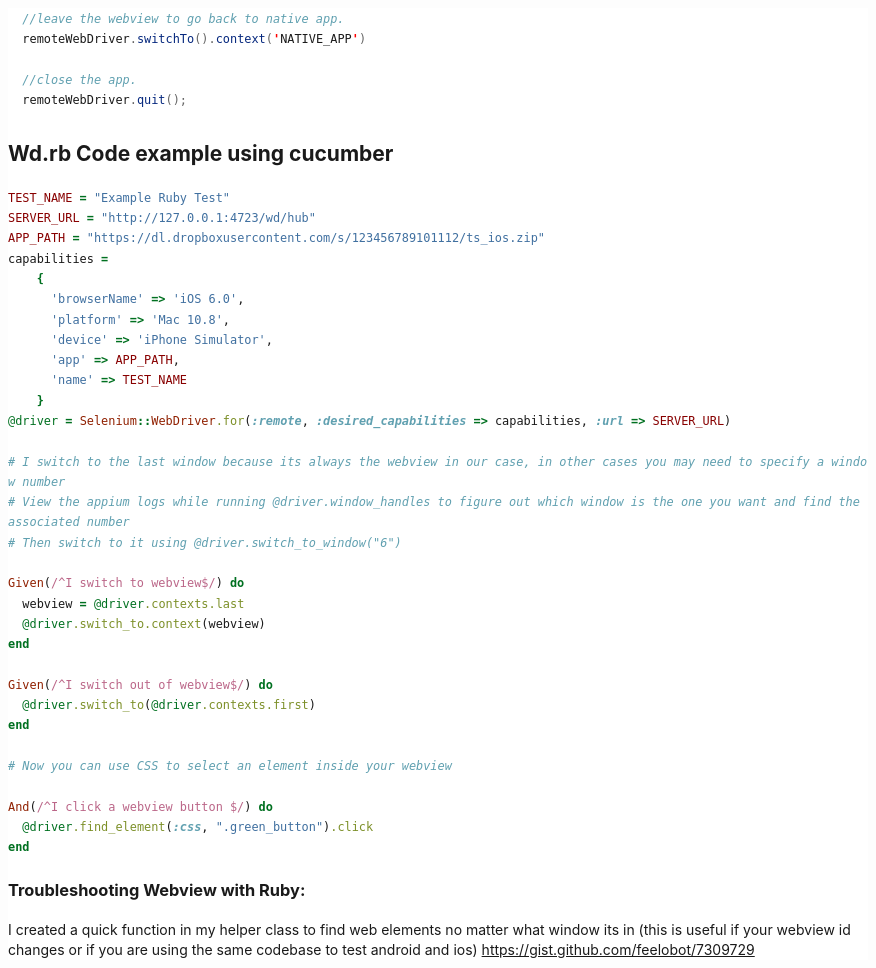 ```java
  //leave the webview to go back to native app.
  remoteWebDriver.switchTo().context('NATIVE_APP')
  
  //close the app.
  remoteWebDriver.quit();
```

## Wd.rb Code example using cucumber

```ruby
TEST_NAME = "Example Ruby Test"
SERVER_URL = "http://127.0.0.1:4723/wd/hub" 
APP_PATH = "https://dl.dropboxusercontent.com/s/123456789101112/ts_ios.zip"
capabilities =
    {
      'browserName' => 'iOS 6.0',
      'platform' => 'Mac 10.8',
      'device' => 'iPhone Simulator',
      'app' => APP_PATH,
      'name' => TEST_NAME
    }
@driver = Selenium::WebDriver.for(:remote, :desired_capabilities => capabilities, :url => SERVER_URL)

# I switch to the last window because its always the webview in our case, in other cases you may need to specify a window number
# View the appium logs while running @driver.window_handles to figure out which window is the one you want and find the associated number
# Then switch to it using @driver.switch_to_window("6")

Given(/^I switch to webview$/) do 
  webview = @driver.contexts.last
  @driver.switch_to.context(webview)
end

Given(/^I switch out of webview$/) do
  @driver.switch_to(@driver.contexts.first)    
end

# Now you can use CSS to select an element inside your webview

And(/^I click a webview button $/) do
  @driver.find_element(:css, ".green_button").click
end
```

### Troubleshooting Webview with Ruby:

I created a quick function in my helper class to find web elements no matter
what window its in (this is useful if your webview id changes or if you are
using the same codebase to test android and ios)
https://gist.github.com/feelobot/7309729
